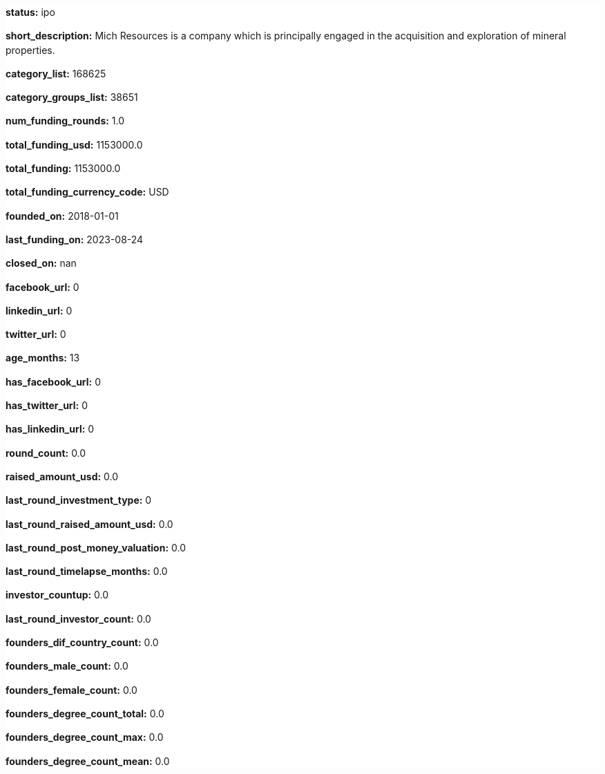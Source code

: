 **status:** ipo

**short_description:** Mich Resources is a company which is principally engaged in the acquisition and exploration of mineral properties.

**category_list:** 168625

**category_groups_list:** 38651

**num_funding_rounds:** 1.0

**total_funding_usd:** 1153000.0

**total_funding:** 1153000.0

**total_funding_currency_code:** USD

**founded_on:** 2018-01-01

**last_funding_on:** 2023-08-24

**closed_on:** nan

**facebook_url:** 0

**linkedin_url:** 0

**twitter_url:** 0

**age_months:** 13

**has_facebook_url:** 0

**has_twitter_url:** 0

**has_linkedin_url:** 0

**round_count:** 0.0

**raised_amount_usd:** 0.0

**last_round_investment_type:** 0

**last_round_raised_amount_usd:** 0.0

**last_round_post_money_valuation:** 0.0

**last_round_timelapse_months:** 0.0

**investor_countup:** 0.0

**last_round_investor_count:** 0.0

**founders_dif_country_count:** 0.0

**founders_male_count:** 0.0

**founders_female_count:** 0.0

**founders_degree_count_total:** 0.0

**founders_degree_count_max:** 0.0

**founders_degree_count_mean:** 0.0
